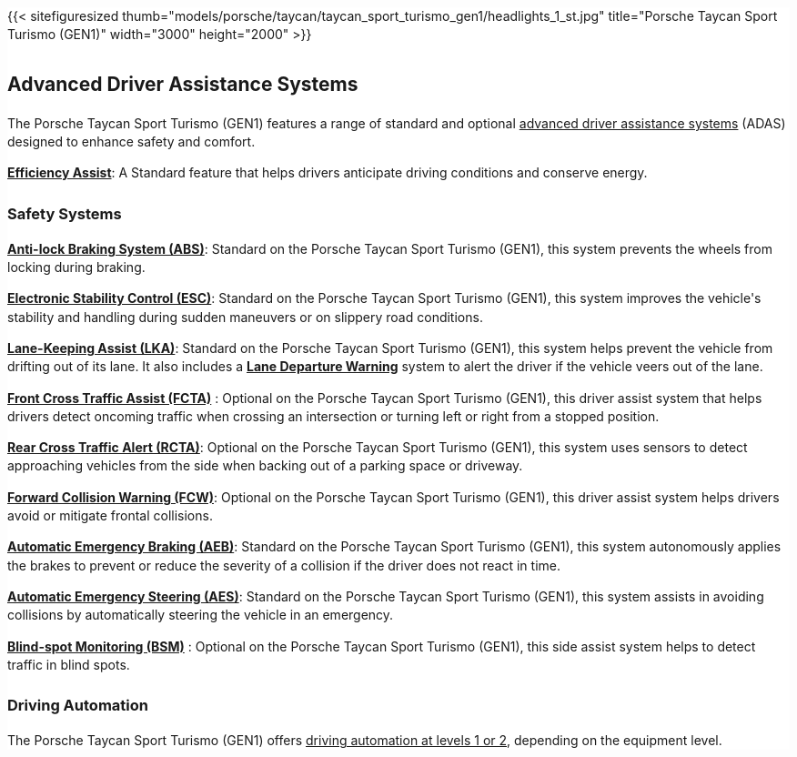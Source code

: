 {{< sitefiguresized thumb="models/porsche/taycan/taycan_sport_turismo_gen1/headlights_1_st.jpg" title="Porsche Taycan Sport Turismo (GEN1)" width="3000" height="2000"  >}}

## Advanced Driver Assistance Systems

The Porsche Taycan Sport Turismo (GEN1) features a range of standard and optional [advanced driver assistance systems](../../../../technology/driverassistance/) (ADAS) designed to enhance safety and comfort.

[**Efficiency Assist**](../../../../technology/driverassistance/efficencyassist/): A Standard feature that helps drivers anticipate driving conditions and conserve energy.

### Safety Systems

[**Anti-lock Braking System (ABS)**](../../../../technology/driverassistance/antilockbrakingsystem/): Standard on the Porsche Taycan Sport Turismo (GEN1), this system prevents the wheels from locking during braking.

[**Electronic Stability Control (ESC)**](../../../../technology/driverassistance/electronicstabilitycontrol/): Standard on the Porsche Taycan Sport Turismo (GEN1), this system improves the vehicle's stability and handling during sudden maneuvers or on slippery road conditions.

[**Lane-Keeping Assist (LKA)**](../../../../technology/driverassistance/lanekeepingassist/): Standard on the Porsche Taycan Sport Turismo (GEN1), this system helps prevent the vehicle from drifting out of its lane. It also includes a [**Lane Departure Warning**](../../../../technology/driverassistance/lanedeparturewarning/) system to alert the driver if the vehicle veers out of the lane.

[**Front Cross Traffic Assist (FCTA)**](../../../../technology/driverassistance/frontcrosstrafficassist/) : Optional on the Porsche Taycan Sport Turismo (GEN1), this driver assist system that helps drivers detect oncoming traffic when crossing an intersection or turning left or right from a stopped position.

[**Rear Cross Traffic Alert (RCTA)**](../../../../technology/driverassistance/rearcrosstrafficalert/): Optional on the Porsche Taycan Sport Turismo (GEN1), this system uses sensors to detect approaching vehicles from the side when backing out of a parking space or driveway.

[**Forward Collision Warning (FCW)**](../../../../technology/driverassistance/forwardcollisionwarning/): Optional on the Porsche Taycan Sport Turismo (GEN1), this driver assist system helps drivers avoid or mitigate frontal collisions.

[**Automatic Emergency Braking (AEB)**](../../../../technology/driverassistance/automaticemergencybraking/): Standard on the Porsche Taycan Sport Turismo (GEN1), this system autonomously applies the brakes to prevent or reduce the severity of a collision if the driver does not react in time.

[**Automatic Emergency Steering (AES)**](../../../../technology/driverassistance/automaticemergencysteering/): Standard on the Porsche Taycan Sport Turismo (GEN1), this system assists in avoiding collisions by automatically steering the vehicle in an emergency.

[**Blind-spot Monitoring (BSM)**](../../../../technology/driverassistance/blindspotmonitoring/) : Optional on the Porsche Taycan Sport Turismo (GEN1), this side assist system helps to detect traffic in blind spots.

### Driving Automation

The Porsche Taycan Sport Turismo (GEN1) offers [driving automation at levels 1 or 2](../../../../technology/driverassistance/#level-of-autonomous-driving), depending on the equipment level.
